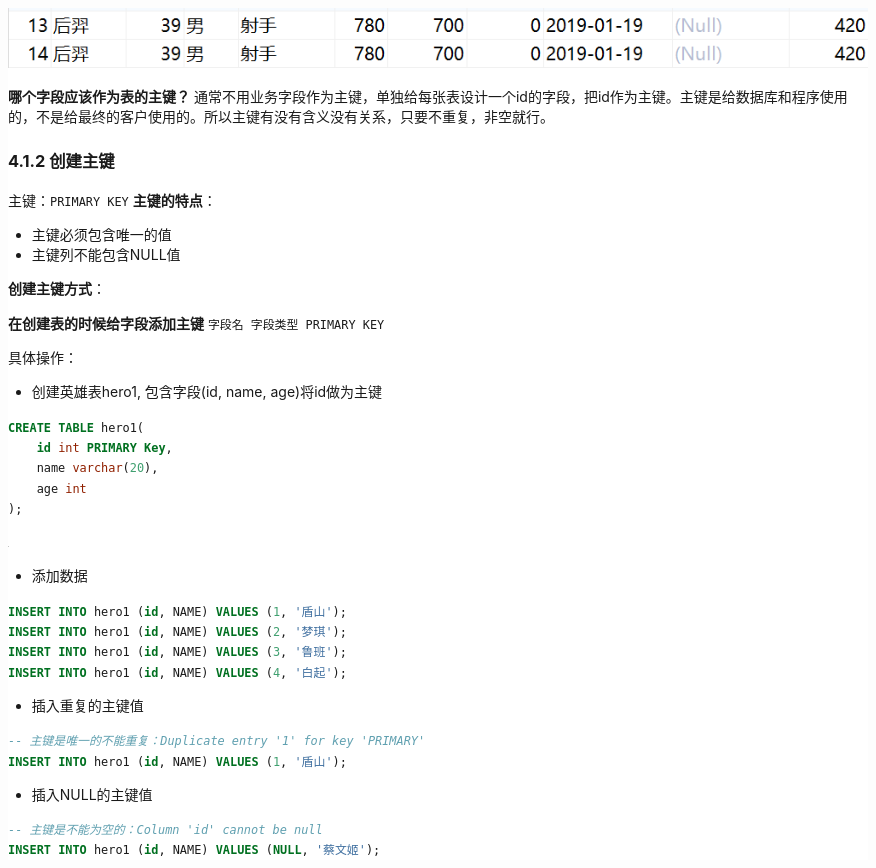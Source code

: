 ![图片描述](image/MySQL零基础入门之从青铜到钻石/5fb480190001d36b10090070.jpeg)

**哪个字段应该作为表的主键？**
​ 通常不用业务字段作为主键，单独给每张表设计一个id的字段，把id作为主键。主键是给数据库和程序使用的，不是给最终的客户使用的。所以主键有没有含义没有关系，只要不重复，非空就行。

### 4.1.2 创建主键

主键：`PRIMARY KEY`
**主键的特点**：

- 主键必须包含唯一的值
- 主键列不能包含NULL值

**创建主键方式**：

**在创建表的时候给字段添加主键**
`字段名 字段类型 PRIMARY KEY`

具体操作：

- 创建英雄表hero1, 包含字段(id, name, age)将id做为主键

```sql
CREATE TABLE hero1(
	id int PRIMARY Key,
	name varchar(20),
	age int
);
```

![图片描述](data:image/png;base64,iVBORw0KGgoAAAANSUhEUgAAAAEAAAABCAYAAAAfFcSJAAAAAXNSR0IArs4c6QAAAARnQU1BAACxjwv8YQUAAAAJcEhZcwAADsQAAA7EAZUrDhsAAAANSURBVBhXYzh8+PB/AAffA0nNPuCLAAAAAElFTkSuQmCC)

- 添加数据

```sql
INSERT INTO hero1 (id, NAME) VALUES (1, '盾山');
INSERT INTO hero1 (id, NAME) VALUES (2, '梦琪');
INSERT INTO hero1 (id, NAME) VALUES (3, '鲁班');
INSERT INTO hero1 (id, NAME) VALUES (4, '白起');
```

- 插入重复的主键值

```sql
-- 主键是唯一的不能重复：Duplicate entry '1' for key 'PRIMARY'
INSERT INTO hero1 (id, NAME) VALUES (1, '盾山');
```

- 插入NULL的主键值

```sql
-- 主键是不能为空的：Column 'id' cannot be null
INSERT INTO hero1 (id, NAME) VALUES (NULL, '蔡文姬');
```
